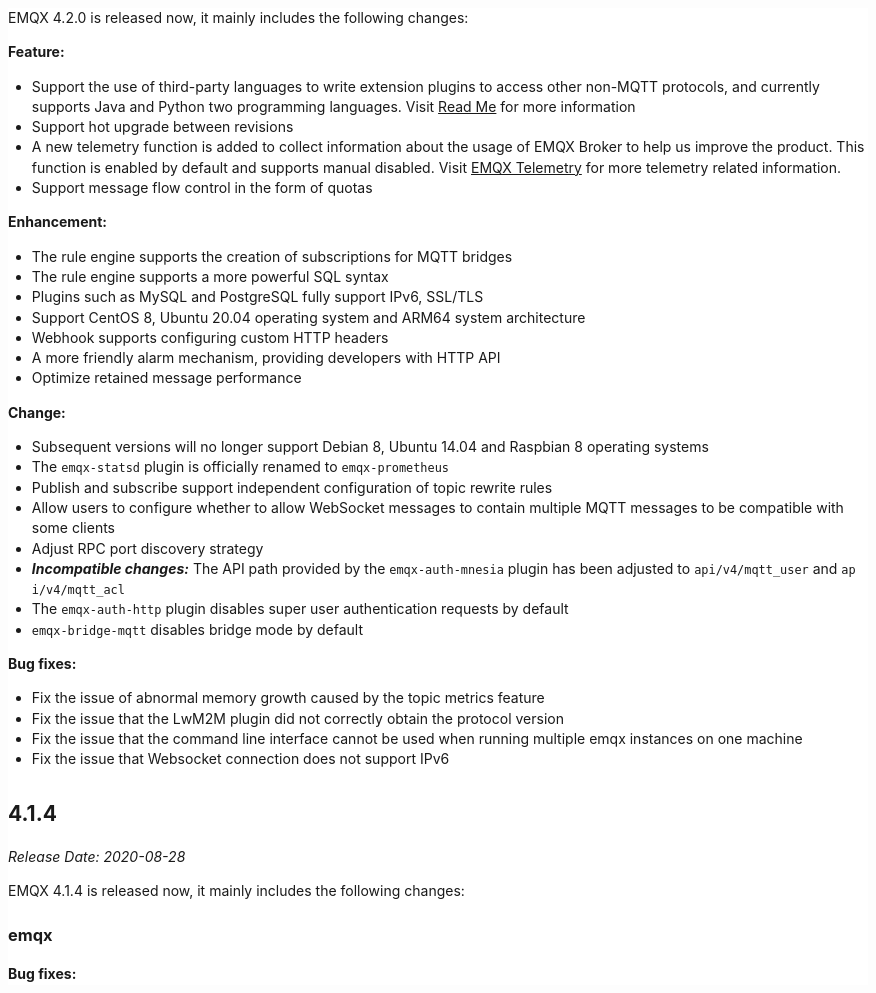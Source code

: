 EMQX 4.2.0 is released now, it mainly includes the following changes:

**Feature:**

- Support the use of third-party languages to write extension plugins to access other non-MQTT protocols, and currently supports Java and Python two programming languages. Visit [Read Me](https://github.com/emqx/emqx-exproto/blob/master/README.md) for more information
- Support hot upgrade between revisions
- A new telemetry function is added to collect information about the usage of EMQX Broker to help us improve the product. This function is enabled by default and supports manual disabled. Visit [EMQX Telemetry](https://docs.emqx.io/broker/latest/en/advanced/telemetry.html) for more telemetry related information.
- Support message flow control in the form of quotas

**Enhancement:**

- The rule engine supports the creation of subscriptions for MQTT bridges
- The rule engine supports a more powerful SQL syntax
- Plugins such as MySQL and PostgreSQL fully support IPv6, SSL/TLS
- Support CentOS 8, Ubuntu 20.04 operating system and ARM64 system architecture
- Webhook supports configuring custom HTTP headers
- A more friendly alarm mechanism, providing developers with HTTP API
- Optimize retained message performance

**Change:**

- Subsequent versions will no longer support Debian 8, Ubuntu 14.04 and Raspbian 8 operating systems
- The `emqx-statsd` plugin is officially renamed to `emqx-prometheus`
- Publish and subscribe support independent configuration of topic rewrite rules
- Allow users to configure whether to allow WebSocket messages to contain multiple MQTT messages to be compatible with some clients
- Adjust RPC port discovery strategy
- ***Incompatible changes:*** The API path provided by the `emqx-auth-mnesia` plugin has been adjusted to `api/v4/mqtt_user` and `api/v4/mqtt_acl`
- The `emqx-auth-http` plugin disables super user authentication requests by default
- `emqx-bridge-mqtt` disables bridge mode by default

**Bug fixes:**

- Fix the issue of abnormal memory growth caused by the topic metrics feature
- Fix the issue that the LwM2M plugin did not correctly obtain the protocol version
- Fix the issue that the command line interface cannot be used when running multiple emqx instances on one machine
- Fix the issue that Websocket connection does not support IPv6

## 4.1.4

*Release Date: 2020-08-28*

EMQX 4.1.4 is released now, it mainly includes the following changes:

### emqx

**Bug fixes:**
